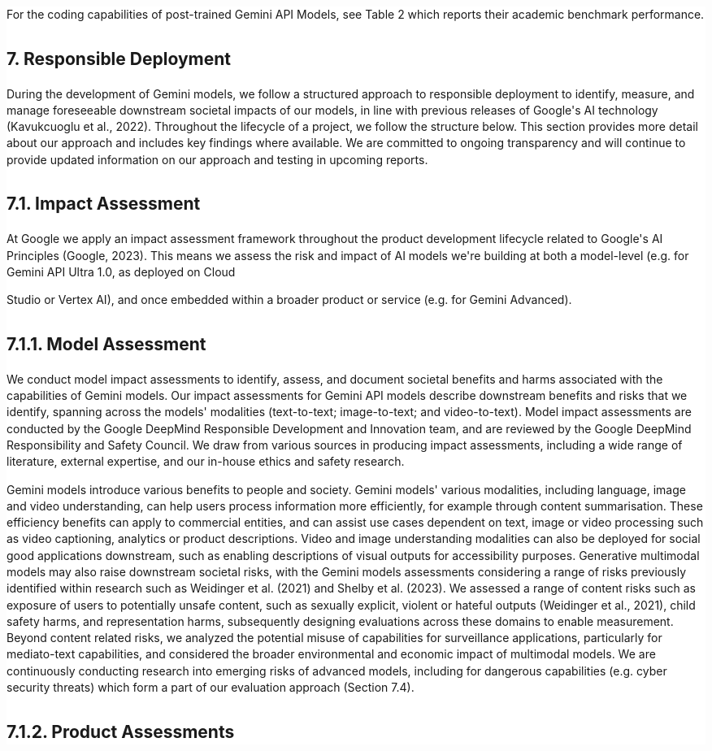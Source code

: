 For the coding capabilities of post-trained Gemini API Models, see Table 2 which reports their academic benchmark performance.

## 7. Responsible Deployment

During the development of Gemini models, we follow a structured approach to responsible deployment to identify, measure, and manage foreseeable downstream societal impacts of our models, in line with previous releases of Google's AI technology (Kavukcuoglu et al., 2022). Throughout the lifecycle of a project, we follow the structure below. This section provides more detail about our approach and includes key findings where available. We are committed to ongoing transparency and will continue to provide updated information on our approach and testing in upcoming reports.



## 7.1. Impact Assessment

At Google we apply an impact assessment framework throughout the product development lifecycle related to Google's AI Principles (Google, 2023). This means we assess the risk and impact of AI models we're building at both a model-level (e.g. for Gemini API Ultra 1.0, as deployed on Cloud

Studio or Vertex AI), and once embedded within a broader product or service (e.g. for Gemini Advanced).

## 7.1.1. Model Assessment

We conduct model impact assessments to identify, assess, and document societal benefits and harms associated with the capabilities of Gemini models. Our impact assessments for Gemini API models describe downstream benefits and risks that we identify, spanning across the models' modalities (text-to-text; image-to-text; and video-to-text). Model impact assessments are conducted by the Google DeepMind Responsible Development and Innovation team, and are reviewed by the Google DeepMind Responsibility and Safety Council. We draw from various sources in producing impact assessments, including a wide range of literature, external expertise, and our in-house ethics and safety research.

Gemini models introduce various benefits to people and society. Gemini models' various modalities, including language, image and video understanding, can help users process information more efficiently, for example through content summarisation. These efficiency benefits can apply to commercial entities, and can assist use cases dependent on text, image or video processing such as video captioning, analytics or product descriptions. Video and image understanding modalities can also be deployed for social good applications downstream, such as enabling descriptions of visual outputs for accessibility purposes. Generative multimodal models may also raise downstream societal risks, with the Gemini models assessments considering a range of risks previously identified within research such as Weidinger et al. (2021) and Shelby et al. (2023). We assessed a range of content risks such as exposure of users to potentially unsafe content, such as sexually explicit, violent or hateful outputs (Weidinger et al., 2021), child safety harms, and representation harms, subsequently designing evaluations across these domains to enable measurement. Beyond content related risks, we analyzed the potential misuse of capabilities for surveillance applications, particularly for mediato-text capabilities, and considered the broader environmental and economic impact of multimodal models. We are continuously conducting research into emerging risks of advanced models, including for dangerous capabilities (e.g. cyber security threats) which form a part of our evaluation approach (Section 7.4).

## 7.1.2. Product Assessments
